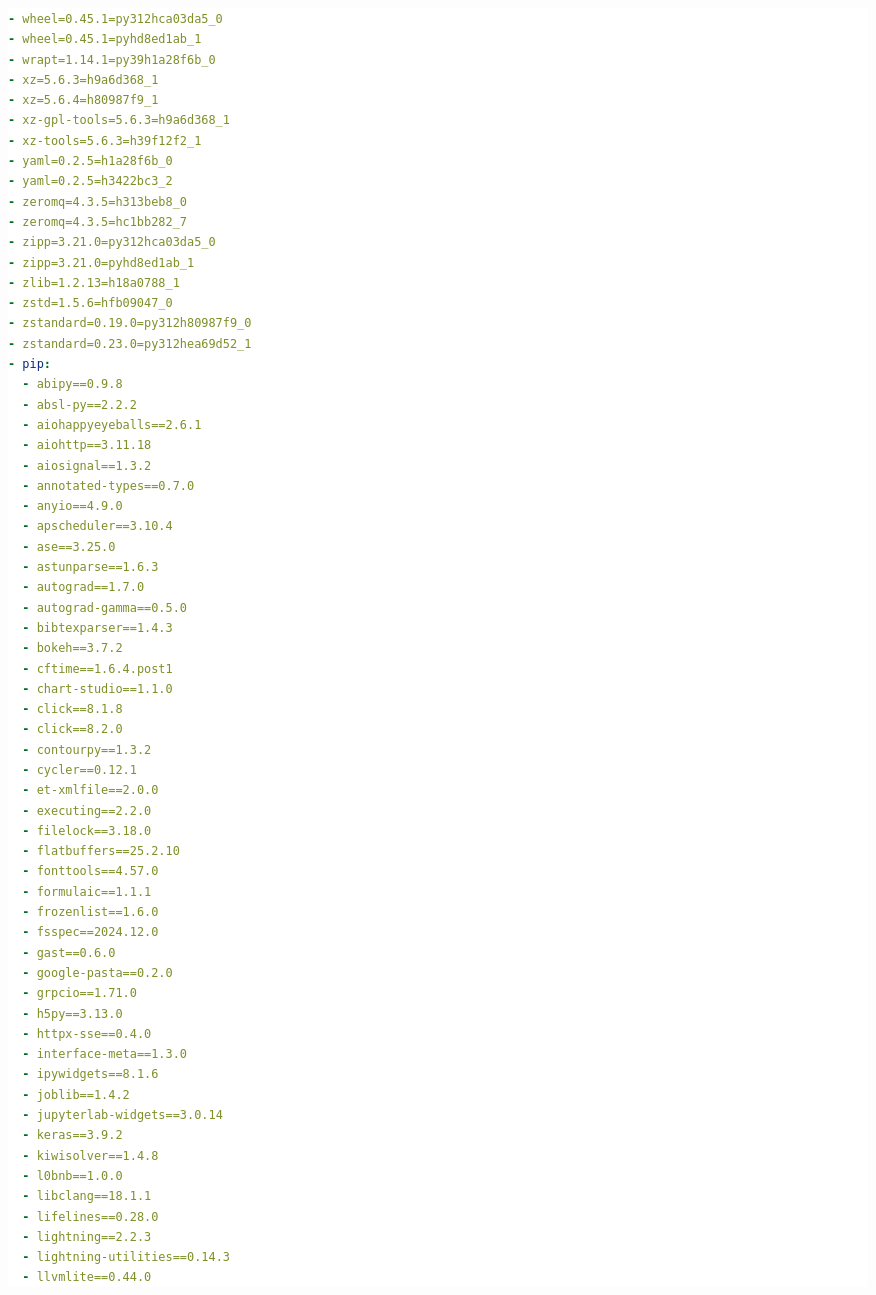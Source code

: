 ```yml
- wheel=0.45.1=py312hca03da5_0
- wheel=0.45.1=pyhd8ed1ab_1
- wrapt=1.14.1=py39h1a28f6b_0
- xz=5.6.3=h9a6d368_1
- xz=5.6.4=h80987f9_1
- xz-gpl-tools=5.6.3=h9a6d368_1
- xz-tools=5.6.3=h39f12f2_1
- yaml=0.2.5=h1a28f6b_0
- yaml=0.2.5=h3422bc3_2
- zeromq=4.3.5=h313beb8_0
- zeromq=4.3.5=hc1bb282_7
- zipp=3.21.0=py312hca03da5_0
- zipp=3.21.0=pyhd8ed1ab_1
- zlib=1.2.13=h18a0788_1
- zstd=1.5.6=hfb09047_0
- zstandard=0.19.0=py312h80987f9_0
- zstandard=0.23.0=py312hea69d52_1
- pip:
  - abipy==0.9.8
  - absl-py==2.2.2
  - aiohappyeyeballs==2.6.1
  - aiohttp==3.11.18
  - aiosignal==1.3.2
  - annotated-types==0.7.0
  - anyio==4.9.0
  - apscheduler==3.10.4
  - ase==3.25.0
  - astunparse==1.6.3
  - autograd==1.7.0
  - autograd-gamma==0.5.0
  - bibtexparser==1.4.3
  - bokeh==3.7.2
  - cftime==1.6.4.post1
  - chart-studio==1.1.0
  - click==8.1.8
  - click==8.2.0
  - contourpy==1.3.2
  - cycler==0.12.1
  - et-xmlfile==2.0.0
  - executing==2.2.0
  - filelock==3.18.0
  - flatbuffers==25.2.10
  - fonttools==4.57.0
  - formulaic==1.1.1
  - frozenlist==1.6.0
  - fsspec==2024.12.0
  - gast==0.6.0
  - google-pasta==0.2.0
  - grpcio==1.71.0
  - h5py==3.13.0
  - httpx-sse==0.4.0
  - interface-meta==1.3.0
  - ipywidgets==8.1.6
  - joblib==1.4.2
  - jupyterlab-widgets==3.0.14
  - keras==3.9.2
  - kiwisolver==1.4.8
  - l0bnb==1.0.0
  - libclang==18.1.1
  - lifelines==0.28.0
  - lightning==2.2.3
  - lightning-utilities==0.14.3
  - llvmlite==0.44.0
```